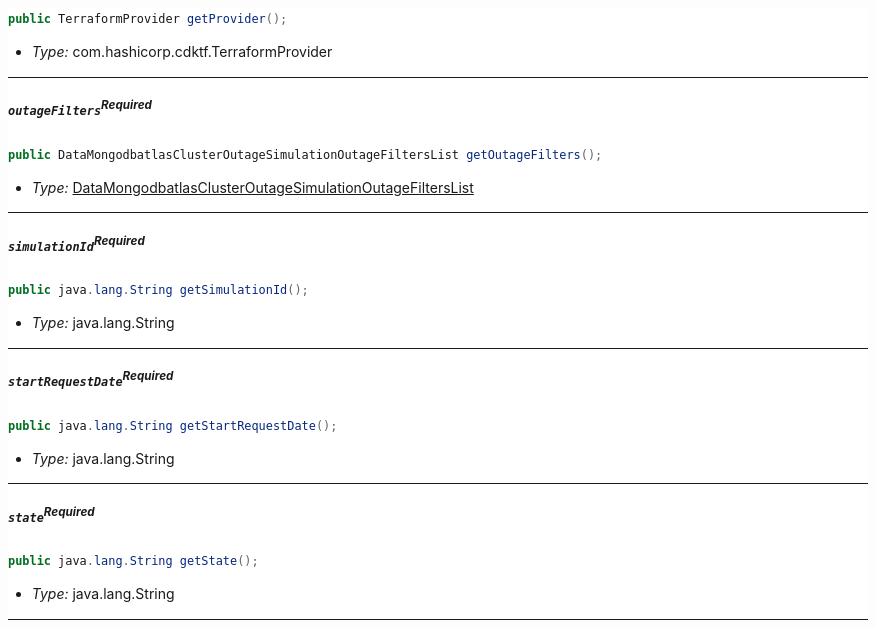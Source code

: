 ```java
public TerraformProvider getProvider();
```

- *Type:* com.hashicorp.cdktf.TerraformProvider

---

##### `outageFilters`<sup>Required</sup> <a name="outageFilters" id="@cdktf/provider-mongodbatlas.dataMongodbatlasClusterOutageSimulation.DataMongodbatlasClusterOutageSimulation.property.outageFilters"></a>

```java
public DataMongodbatlasClusterOutageSimulationOutageFiltersList getOutageFilters();
```

- *Type:* <a href="#@cdktf/provider-mongodbatlas.dataMongodbatlasClusterOutageSimulation.DataMongodbatlasClusterOutageSimulationOutageFiltersList">DataMongodbatlasClusterOutageSimulationOutageFiltersList</a>

---

##### `simulationId`<sup>Required</sup> <a name="simulationId" id="@cdktf/provider-mongodbatlas.dataMongodbatlasClusterOutageSimulation.DataMongodbatlasClusterOutageSimulation.property.simulationId"></a>

```java
public java.lang.String getSimulationId();
```

- *Type:* java.lang.String

---

##### `startRequestDate`<sup>Required</sup> <a name="startRequestDate" id="@cdktf/provider-mongodbatlas.dataMongodbatlasClusterOutageSimulation.DataMongodbatlasClusterOutageSimulation.property.startRequestDate"></a>

```java
public java.lang.String getStartRequestDate();
```

- *Type:* java.lang.String

---

##### `state`<sup>Required</sup> <a name="state" id="@cdktf/provider-mongodbatlas.dataMongodbatlasClusterOutageSimulation.DataMongodbatlasClusterOutageSimulation.property.state"></a>

```java
public java.lang.String getState();
```

- *Type:* java.lang.String

---